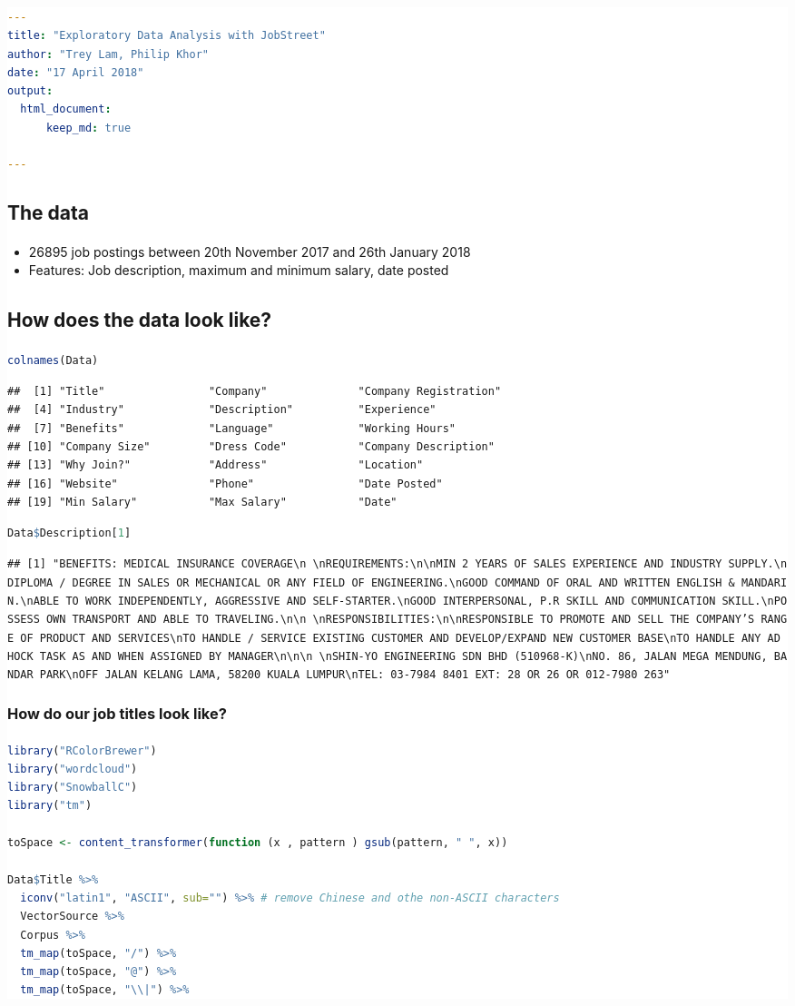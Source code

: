 ```yaml
---
title: "Exploratory Data Analysis with JobStreet"
author: "Trey Lam, Philip Khor"
date: "17 April 2018"
output: 
  html_document:
      keep_md: true

---
```


## The data 
* 26895 job postings between 20th November 2017 and 26th January 2018 
* Features: Job description, maximum and minimum salary, date posted



## How does the data look like? 

```r
colnames(Data)
```

```
##  [1] "Title"                "Company"              "Company Registration"
##  [4] "Industry"             "Description"          "Experience"          
##  [7] "Benefits"             "Language"             "Working Hours"       
## [10] "Company Size"         "Dress Code"           "Company Description" 
## [13] "Why Join?"            "Address"              "Location"            
## [16] "Website"              "Phone"                "Date Posted"         
## [19] "Min Salary"           "Max Salary"           "Date"
```

```r
Data$Description[1]
```

```
## [1] "BENEFITS: MEDICAL INSURANCE COVERAGE\n \nREQUIREMENTS:\n\nMIN 2 YEARS OF SALES EXPERIENCE AND INDUSTRY SUPPLY.\nDIPLOMA / DEGREE IN SALES OR MECHANICAL OR ANY FIELD OF ENGINEERING.\nGOOD COMMAND OF ORAL AND WRITTEN ENGLISH & MANDARIN.\nABLE TO WORK INDEPENDENTLY, AGGRESSIVE AND SELF-STARTER.\nGOOD INTERPERSONAL, P.R SKILL AND COMMUNICATION SKILL.\nPOSSESS OWN TRANSPORT AND ABLE TO TRAVELING.\n\n \nRESPONSIBILITIES:\n\nRESPONSIBLE TO PROMOTE AND SELL THE COMPANY’S RANGE OF PRODUCT AND SERVICES\nTO HANDLE / SERVICE EXISTING CUSTOMER AND DEVELOP/EXPAND NEW CUSTOMER BASE\nTO HANDLE ANY AD HOCK TASK AS AND WHEN ASSIGNED BY MANAGER\n\n\n \nSHIN-YO ENGINEERING SDN BHD (510968-K)\nNO. 86, JALAN MEGA MENDUNG, BANDAR PARK\nOFF JALAN KELANG LAMA, 58200 KUALA LUMPUR\nTEL: 03-7984 8401 EXT: 28 OR 26 OR 012-7980 263"
```

### How do our job titles look like? 

```r
library("RColorBrewer")
library("wordcloud")
library("SnowballC")
library("tm")

toSpace <- content_transformer(function (x , pattern ) gsub(pattern, " ", x))

Data$Title %>% 
  iconv("latin1", "ASCII", sub="") %>% # remove Chinese and othe non-ASCII characters
  VectorSource %>% 
  Corpus %>%
  tm_map(toSpace, "/") %>% 
  tm_map(toSpace, "@") %>% 
  tm_map(toSpace, "\\|") %>% 
```